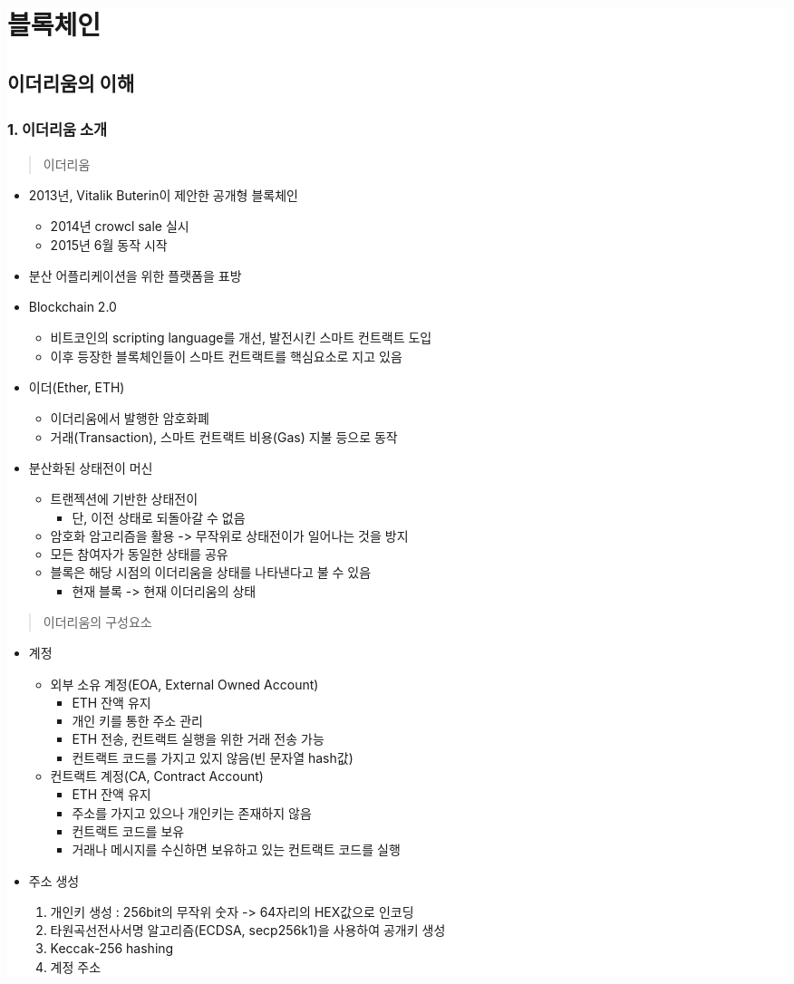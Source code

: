 # 블록체인



## 이더리움의 이해



### 1. 이더리움 소개

> 이더리움

* 2013년, Vitalik Buterin이 제안한 공개형 블록체인
  * 2014년 crowcl sale 실시
  * 2015년 6월 동작 시작
* 분산 어플리케이션을 위한 플랫폼을 표방
* Blockchain 2.0
  * 비트코인의 scripting language를 개선, 발전시킨 스마트 컨트랙트 도입
  * 이후 등장한 블록체인들이 스마트 컨트랙트를 핵심요소로 지고 있음
* 이더(Ether, ETH)
  * 이더리움에서 발행한 암호화폐
  * 거래(Transaction), 스마트 컨트랙트 비용(Gas) 지불 등으로 동작


* 분산화된 상태전이 머신
  * 트랜젝션에 기반한 상태전이
    * 단, 이전 상태로 되돌아갈 수 없음
  * 암호화 암고리즘을 활용 -> 무작위로 상태전이가 일어나는 것을 방지
  * 모든 참여자가 동일한 상태를 공유
  * 블록은 해당 시점의 이더리움을 상태를 나타낸다고 불 수 있음
    * 현재 블록 -> 현재 이더리움의 상태



> 이더리움의 구성요소

* 계정

  * 외부 소유 계정(EOA, External Owned Account)
    * ETH 잔액 유지
    * 개인 키를 통한 주소 관리
    * ETH 전송, 컨트랙트 실행을 위한 거래 전송 가능
    * 컨트랙트 코드를 가지고 있지 않음(빈 문자열 hash값)
  * 컨트랙트 계정(CA, Contract Account)
    * ETH 잔액 유지
    * 주소를 가지고 있으나 개인키는 존재하지 않음
    * 컨트랙트 코드를 보유
    * 거래나 메시지를 수신하면 보유하고 있는 컨트랙트 코드를 실행

* 주소 생성

  1. 개인키 생성 : 256bit의 무작위 숫자 -> 64자리의 HEX값으로 인코딩
  2. 타원곡선전사서명 알고리즘(ECDSA, secp256k1)을 사용하여 공개키 생성
  3. Keccak-256 hashing
  4. 계정 주소
